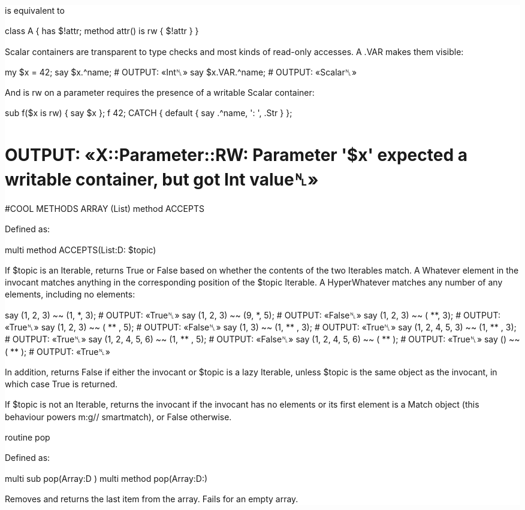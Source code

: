 is equivalent to

class A {
    has $!attr;
    method attr() is rw { $!attr }
}

Scalar containers are transparent to type checks and most kinds of read-only accesses. A .VAR makes them visible:

my $x = 42;
say $x.^name;       # OUTPUT: «Int␤»
say $x.VAR.^name;   # OUTPUT: «Scalar␤»

And is rw on a parameter requires the presence of a writable Scalar container:

sub f($x is rw) { say $x };
f 42;
CATCH { default { say .^name, ': ', .Str } };
# OUTPUT: «X::Parameter::RW: Parameter '$x' expected a writable container, but got Int value␤»
#COOL METHODS ARRAY
(List) method ACCEPTS

Defined as:

multi method ACCEPTS(List:D: $topic)

If $topic is an Iterable, returns True or False based on whether the contents of the two Iterables match. A Whatever element in the invocant matches anything in the corresponding position of the $topic Iterable. A HyperWhatever matches any number of any elements, including no elements:

say (1, 2, 3)       ~~ (1,  *, 3);  # OUTPUT: «True␤»
say (1, 2, 3)       ~~ (9,  *, 5);  # OUTPUT: «False␤»
say (1, 2, 3)       ~~ (   **, 3);  # OUTPUT: «True␤»
say (1, 2, 3)       ~~ (   ** , 5);  # OUTPUT: «False␤»
say (1, 3)          ~~ (1, ** , 3); # OUTPUT: «True␤»
say (1, 2, 4, 5, 3) ~~ (1, ** , 3); # OUTPUT: «True␤»
say (1, 2, 4, 5, 6) ~~ (1, ** , 5); # OUTPUT: «False␤»
say (1, 2, 4, 5, 6) ~~ (   **   ); # OUTPUT: «True␤»
say ()              ~~ (   **   ); # OUTPUT: «True␤»

In addition, returns False if either the invocant or $topic is a lazy Iterable, unless $topic is the same object as the invocant, in which case True is returned.

If $topic is not an Iterable, returns the invocant if the invocant has no elements or its first element is a Match object (this behaviour powers m:g// smartmatch), or False otherwise.

routine pop

Defined as:

multi sub    pop(Array:D )
multi method pop(Array:D:)

Removes and returns the last item from the array. Fails for an empty array.
